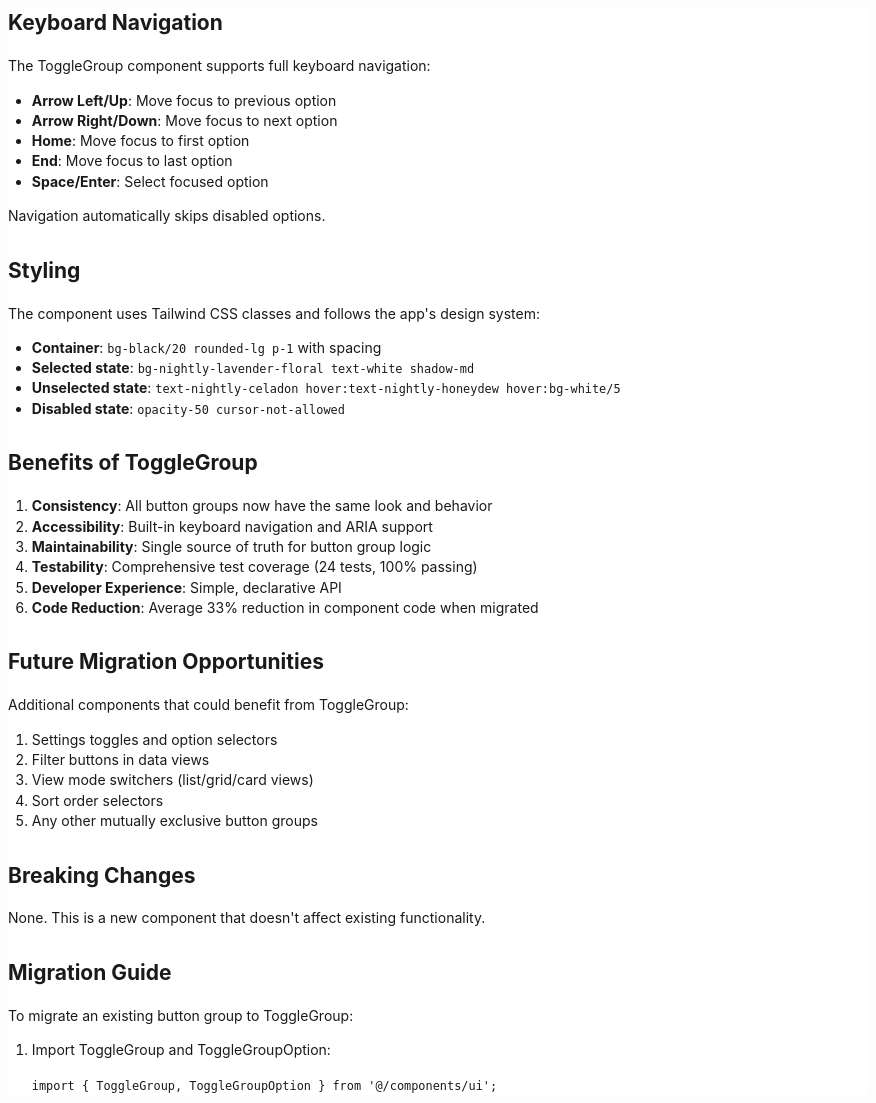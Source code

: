 ## Keyboard Navigation

The ToggleGroup component supports full keyboard navigation:

- **Arrow Left/Up**: Move focus to previous option
- **Arrow Right/Down**: Move focus to next option
- **Home**: Move focus to first option
- **End**: Move focus to last option
- **Space/Enter**: Select focused option

Navigation automatically skips disabled options.

## Styling

The component uses Tailwind CSS classes and follows the app's design system:

- **Container**: `bg-black/20 rounded-lg p-1` with spacing
- **Selected state**: `bg-nightly-lavender-floral text-white shadow-md`
- **Unselected state**: `text-nightly-celadon hover:text-nightly-honeydew hover:bg-white/5`
- **Disabled state**: `opacity-50 cursor-not-allowed`

## Benefits of ToggleGroup

1. **Consistency**: All button groups now have the same look and behavior
2. **Accessibility**: Built-in keyboard navigation and ARIA support
3. **Maintainability**: Single source of truth for button group logic
4. **Testability**: Comprehensive test coverage (24 tests, 100% passing)
5. **Developer Experience**: Simple, declarative API
6. **Code Reduction**: Average 33% reduction in component code when migrated

## Future Migration Opportunities

Additional components that could benefit from ToggleGroup:

1. Settings toggles and option selectors
2. Filter buttons in data views
3. View mode switchers (list/grid/card views)
4. Sort order selectors
5. Any other mutually exclusive button groups

## Breaking Changes

None. This is a new component that doesn't affect existing functionality.

## Migration Guide

To migrate an existing button group to ToggleGroup:

1. Import ToggleGroup and ToggleGroupOption:
   ```tsx
   import { ToggleGroup, ToggleGroupOption } from '@/components/ui';
   ```

